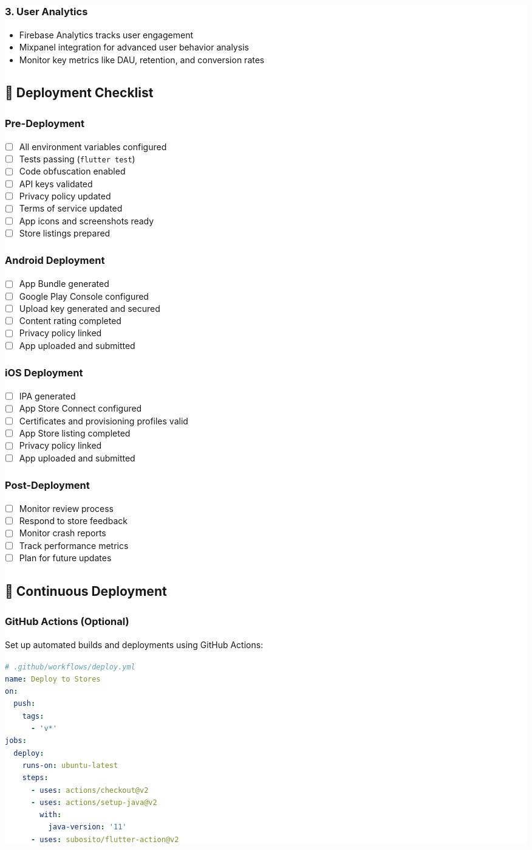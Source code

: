 ### 3. User Analytics
- Firebase Analytics tracks user engagement
- Mixpanel integration for advanced user behavior analysis
- Monitor key metrics like DAU, retention, and conversion rates

## 🚀 Deployment Checklist

### Pre-Deployment
- [ ] All environment variables configured
- [ ] Tests passing (`flutter test`)
- [ ] Code obfuscation enabled
- [ ] API keys validated
- [ ] Privacy policy updated
- [ ] Terms of service updated
- [ ] App icons and screenshots ready
- [ ] Store listings prepared

### Android Deployment
- [ ] App Bundle generated
- [ ] Google Play Console configured
- [ ] Upload key generated and secured
- [ ] Content rating completed
- [ ] Privacy policy linked
- [ ] App uploaded and submitted

### iOS Deployment
- [ ] IPA generated
- [ ] App Store Connect configured
- [ ] Certificates and provisioning profiles valid
- [ ] App Store listing completed
- [ ] Privacy policy linked
- [ ] App uploaded and submitted

### Post-Deployment
- [ ] Monitor review process
- [ ] Respond to store feedback
- [ ] Monitor crash reports
- [ ] Track performance metrics
- [ ] Plan for future updates

## 🔄 Continuous Deployment

### GitHub Actions (Optional)
Set up automated builds and deployments using GitHub Actions:

```yaml
# .github/workflows/deploy.yml
name: Deploy to Stores
on:
  push:
    tags:
      - 'v*'
jobs:
  deploy:
    runs-on: ubuntu-latest
    steps:
      - uses: actions/checkout@v2
      - uses: actions/setup-java@v2
        with:
          java-version: '11'
      - uses: subosito/flutter-action@v2
```